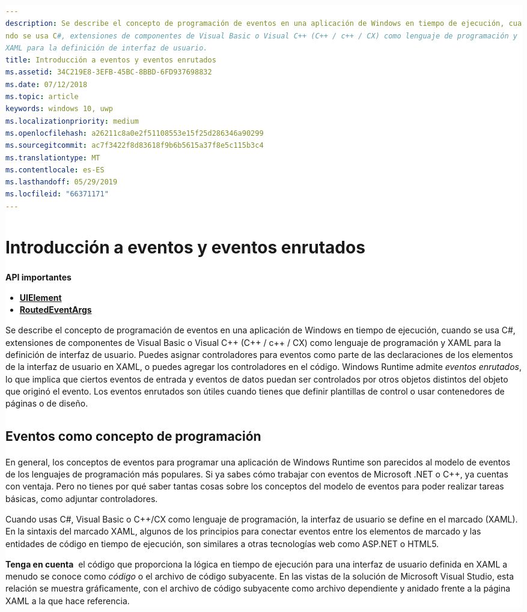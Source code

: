 ```yaml
---
description: Se describe el concepto de programación de eventos en una aplicación de Windows en tiempo de ejecución, cuando se usa C#, extensiones de componentes de Visual Basic o Visual C++ (C++ / c++ / CX) como lenguaje de programación y XAML para la definición de interfaz de usuario.
title: Introducción a eventos y eventos enrutados
ms.assetid: 34C219E8-3EFB-45BC-8BBD-6FD937698832
ms.date: 07/12/2018
ms.topic: article
keywords: windows 10, uwp
ms.localizationpriority: medium
ms.openlocfilehash: a26211c8a0e2f51108553e15f25d286346a90299
ms.sourcegitcommit: ac7f3422f8d83618f9b6b5615a37f8e5c115b3c4
ms.translationtype: MT
ms.contentlocale: es-ES
ms.lasthandoff: 05/29/2019
ms.locfileid: "66371171"
---
```

# <a name="events-and-routed-events-overview"></a>Introducción a eventos y eventos enrutados

**API importantes**
- [**UIElement**](https://docs.microsoft.com/uwp/api/Windows.UI.Xaml.UIElement)
- [**RoutedEventArgs**](https://docs.microsoft.com/uwp/api/Windows.UI.Xaml.RoutedEventArgs)

Se describe el concepto de programación de eventos en una aplicación de Windows en tiempo de ejecución, cuando se usa C#, extensiones de componentes de Visual Basic o Visual C++ (C++ / c++ / CX) como lenguaje de programación y XAML para la definición de interfaz de usuario. Puedes asignar controladores para eventos como parte de las declaraciones de los elementos de la interfaz de usuario en XAML, o puedes agregar los controladores en el código. Windows Runtime admite *eventos enrutados*, lo que implica que ciertos eventos de entrada y eventos de datos puedan ser controlados por otros objetos distintos del objeto que originó el evento. Los eventos enrutados son útiles cuando tienes que definir plantillas de control o usar contenedores de páginas o de diseño.

## <a name="events-as-a-programming-concept"></a>Eventos como concepto de programación

En general, los conceptos de eventos para programar una aplicación de Windows Runtime son parecidos al modelo de eventos de los lenguajes de programación más populares. Si ya sabes cómo trabajar con eventos de Microsoft .NET o C++, ya cuentas con ventaja. Pero no tienes por qué saber tantas cosas sobre los conceptos del modelo de eventos para poder realizar tareas básicas, como adjuntar controladores.

Cuando usas C#, Visual Basic o C++/CX como lenguaje de programación, la interfaz de usuario se define en el marcado (XAML). En la sintaxis del marcado XAML, algunos de los principios para conectar eventos entre los elementos de marcado y las entidades de código en tiempo de ejecución, son similares a otras tecnologías web como ASP.NET o HTML5.

**Tenga en cuenta**  el código que proporciona la lógica en tiempo de ejecución para una interfaz de usuario definida en XAML a menudo se conoce como *código* o el archivo de código subyacente. En las vistas de la solución de Microsoft Visual Studio, esta relación se muestra gráficamente, con el archivo de código subyacente como archivo dependiente y anidado frente a la página XAML a la que hace referencia.
